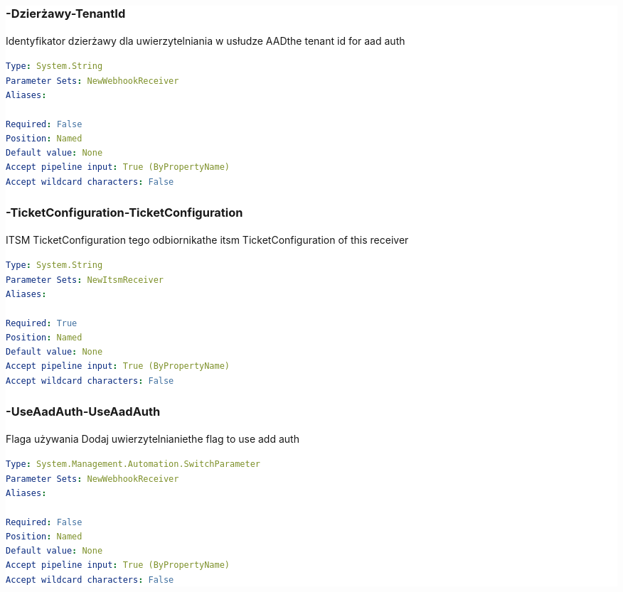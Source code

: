 ### <span data-ttu-id="3fff7-183">-Dzierżawy</span><span class="sxs-lookup"><span data-stu-id="3fff7-183">-TenantId</span></span>
<span data-ttu-id="3fff7-184">Identyfikator dzierżawy dla uwierzytelniania w usłudze AAD</span><span class="sxs-lookup"><span data-stu-id="3fff7-184">the tenant id for aad auth</span></span>

```yaml
Type: System.String
Parameter Sets: NewWebhookReceiver
Aliases:

Required: False
Position: Named
Default value: None
Accept pipeline input: True (ByPropertyName)
Accept wildcard characters: False
```

### <span data-ttu-id="3fff7-185">-TicketConfiguration</span><span class="sxs-lookup"><span data-stu-id="3fff7-185">-TicketConfiguration</span></span>
<span data-ttu-id="3fff7-186">ITSM TicketConfiguration tego odbiornika</span><span class="sxs-lookup"><span data-stu-id="3fff7-186">the itsm TicketConfiguration of this receiver</span></span>

```yaml
Type: System.String
Parameter Sets: NewItsmReceiver
Aliases:

Required: True
Position: Named
Default value: None
Accept pipeline input: True (ByPropertyName)
Accept wildcard characters: False
```

### <span data-ttu-id="3fff7-187">-UseAadAuth</span><span class="sxs-lookup"><span data-stu-id="3fff7-187">-UseAadAuth</span></span>
<span data-ttu-id="3fff7-188">Flaga używania Dodaj uwierzytelnianie</span><span class="sxs-lookup"><span data-stu-id="3fff7-188">the flag to use add auth</span></span>

```yaml
Type: System.Management.Automation.SwitchParameter
Parameter Sets: NewWebhookReceiver
Aliases:

Required: False
Position: Named
Default value: None
Accept pipeline input: True (ByPropertyName)
Accept wildcard characters: False
```
